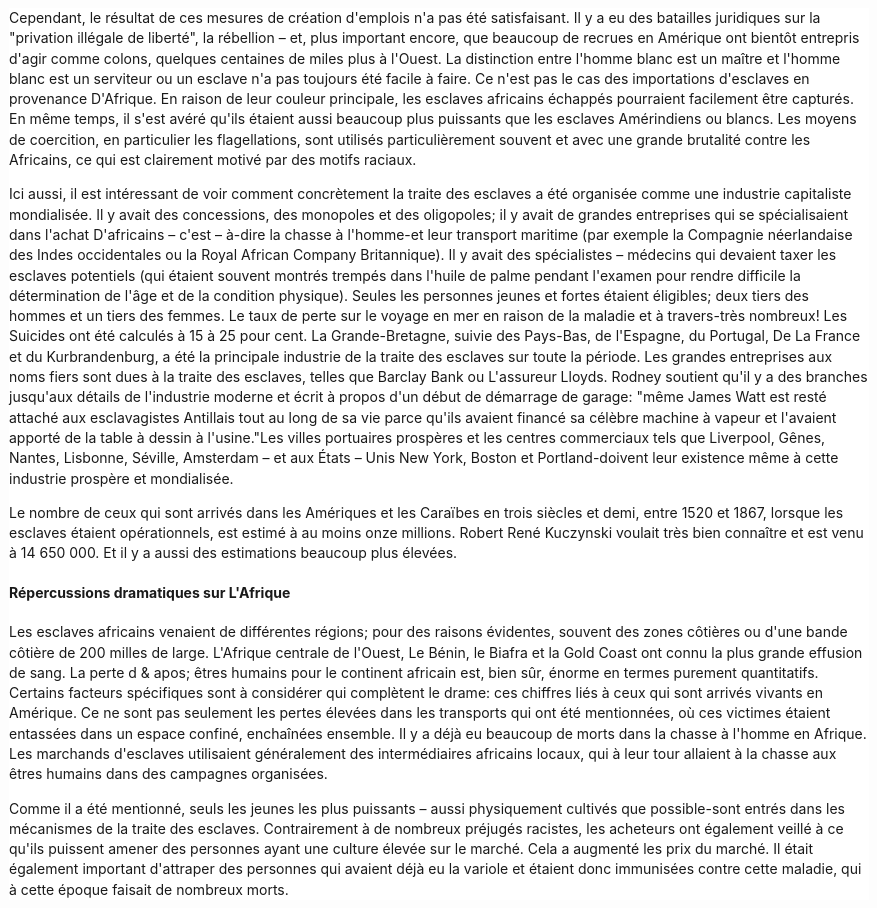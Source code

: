 Cependant, le résultat de ces mesures de création d'emplois n'a pas été satisfaisant. Il y a eu des batailles juridiques sur la "privation illégale de liberté", la rébellion – et, plus important encore, que beaucoup de recrues en Amérique ont bientôt entrepris d'agir comme colons, quelques centaines de miles plus à l'Ouest. La distinction entre l'homme blanc est un maître et l'homme blanc est un serviteur ou un esclave n'a pas toujours été facile à faire. Ce n'est pas le cas des importations d'esclaves en provenance D'Afrique. En raison de leur couleur principale, les esclaves africains échappés pourraient facilement être capturés. En même temps, il s'est avéré qu'ils étaient aussi beaucoup plus puissants que les esclaves Amérindiens ou blancs. Les moyens de coercition, en particulier les flagellations, sont utilisés particulièrement souvent et avec une grande brutalité contre les Africains, ce qui est clairement motivé par des motifs raciaux.

Ici aussi, il est intéressant de voir comment concrètement la traite des esclaves a été organisée comme une industrie capitaliste mondialisée. Il y avait des concessions, des monopoles et des oligopoles; il y avait de grandes entreprises qui se spécialisaient dans l'achat D'africains – c'est – à-dire la chasse à l'homme-et leur transport maritime (par exemple la Compagnie néerlandaise des Indes occidentales ou la Royal African Company Britannique). Il y avait des spécialistes – médecins qui devaient taxer les esclaves potentiels (qui étaient souvent montrés trempés dans l'huile de palme pendant l'examen pour rendre difficile la détermination de l'âge et de la condition physique). Seules les personnes jeunes et fortes étaient éligibles; deux tiers des hommes et un tiers des femmes. Le taux de perte sur le voyage en mer en raison de la maladie et à travers-très nombreux! Les Suicides ont été calculés à 15 à 25 pour cent. La Grande-Bretagne, suivie des Pays-Bas, de l'Espagne, du Portugal, De La France et du Kurbrandenburg, a été la principale industrie de la traite des esclaves sur toute la période. Les grandes entreprises aux noms fiers sont dues à la traite des esclaves, telles que Barclay Bank ou L'assureur Lloyds. Rodney soutient qu'il y a des branches jusqu'aux détails de l'industrie moderne et écrit à propos d'un début de démarrage de garage: "même James Watt est resté attaché aux esclavagistes Antillais tout au long de sa vie parce qu'ils avaient financé sa célèbre machine à vapeur et l'avaient apporté de la table à dessin à l'usine."Les villes portuaires prospères et les centres commerciaux tels que Liverpool, Gênes, Nantes, Lisbonne, Séville, Amsterdam – et aux États – Unis New York, Boston et Portland-doivent leur existence même à cette industrie prospère et mondialisée.

Le nombre de ceux qui sont arrivés dans les Amériques et les Caraïbes en trois siècles et demi, entre 1520 et 1867, lorsque les esclaves étaient opérationnels, est estimé à au moins onze millions. Robert René Kuczynski voulait très bien connaître et est venu à 14 650 000. Et il y a aussi des estimations beaucoup plus élevées.

#### Répercussions dramatiques sur L'Afrique

Les esclaves africains venaient de différentes régions; pour des raisons évidentes, souvent des zones côtières ou d'une bande côtière de 200 milles de large. L'Afrique centrale de l'Ouest, Le Bénin, le Biafra et la Gold Coast ont connu la plus grande effusion de sang. La perte d & apos; êtres humains pour le continent africain est, bien sûr, énorme en termes purement quantitatifs. Certains facteurs spécifiques sont à considérer qui complètent le drame: ces chiffres liés à ceux qui sont arrivés vivants en Amérique. Ce ne sont pas seulement les pertes élevées dans les transports qui ont été mentionnées, où ces victimes étaient entassées dans un espace confiné, enchaînées ensemble. Il y a déjà eu beaucoup de morts dans la chasse à l'homme en Afrique. Les marchands d'esclaves utilisaient généralement des intermédiaires africains locaux, qui à leur tour allaient à la chasse aux êtres humains dans des campagnes organisées.

Comme il a été mentionné, seuls les jeunes les plus puissants – aussi physiquement cultivés que possible-sont entrés dans les mécanismes de la traite des esclaves. Contrairement à de nombreux préjugés racistes, les acheteurs ont également veillé à ce qu'ils puissent amener des personnes ayant une culture élevée sur le marché. Cela a augmenté les prix du marché. Il était également important d'attraper des personnes qui avaient déjà eu la variole et étaient donc immunisées contre cette maladie, qui à cette époque faisait de nombreux morts.
